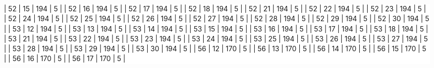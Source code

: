 | 52         | 15         | 194     | 5      |
| 52         | 16         | 194     | 5      |
| 52         | 17         | 194     | 5      |
| 52         | 18         | 194     | 5      |
| 52         | 21         | 194     | 5      |
| 52         | 22         | 194     | 5      |
| 52         | 23         | 194     | 5      |
| 52         | 24         | 194     | 5      |
| 52         | 25         | 194     | 5      |
| 52         | 26         | 194     | 5      |
| 52         | 27         | 194     | 5      |
| 52         | 28         | 194     | 5      |
| 52         | 29         | 194     | 5      |
| 52         | 30         | 194     | 5      |
| 53         | 12         | 194     | 5      |
| 53         | 13         | 194     | 5      |
| 53         | 14         | 194     | 5      |
| 53         | 15         | 194     | 5      |
| 53         | 16         | 194     | 5      |
| 53         | 17         | 194     | 5      |
| 53         | 18         | 194     | 5      |
| 53         | 21         | 194     | 5      |
| 53         | 22         | 194     | 5      |
| 53         | 23         | 194     | 5      |
| 53         | 24         | 194     | 5      |
| 53         | 25         | 194     | 5      |
| 53         | 26         | 194     | 5      |
| 53         | 27         | 194     | 5      |
| 53         | 28         | 194     | 5      |
| 53         | 29         | 194     | 5      |
| 53         | 30         | 194     | 5      |
| 56         | 12         | 170     | 5      |
| 56         | 13         | 170     | 5      |
| 56         | 14         | 170     | 5      |
| 56         | 15         | 170     | 5      |
| 56         | 16         | 170     | 5      |
| 56         | 17         | 170     | 5      |